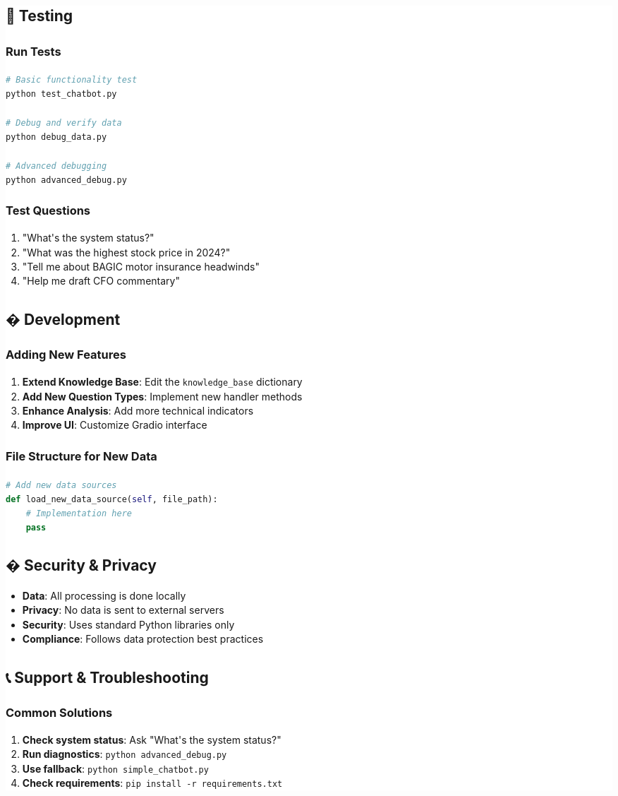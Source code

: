 
## 🧪 Testing

### Run Tests
```bash
# Basic functionality test
python test_chatbot.py

# Debug and verify data
python debug_data.py

# Advanced debugging
python advanced_debug.py
```

### Test Questions
1. "What's the system status?"
2. "What was the highest stock price in 2024?"
3. "Tell me about BAGIC motor insurance headwinds"
4. "Help me draft CFO commentary"

## �️ Development

### Adding New Features
1. **Extend Knowledge Base**: Edit the `knowledge_base` dictionary
2. **Add New Question Types**: Implement new handler methods
3. **Enhance Analysis**: Add more technical indicators
4. **Improve UI**: Customize Gradio interface

### File Structure for New Data
```python
# Add new data sources
def load_new_data_source(self, file_path):
    # Implementation here
    pass
```

## � Security & Privacy

- **Data**: All processing is done locally
- **Privacy**: No data is sent to external servers
- **Security**: Uses standard Python libraries only
- **Compliance**: Follows data protection best practices

## 📞 Support & Troubleshooting

### Common Solutions
1. **Check system status**: Ask "What's the system status?"
2. **Run diagnostics**: `python advanced_debug.py`
3. **Use fallback**: `python simple_chatbot.py`
4. **Check requirements**: `pip install -r requirements.txt`
